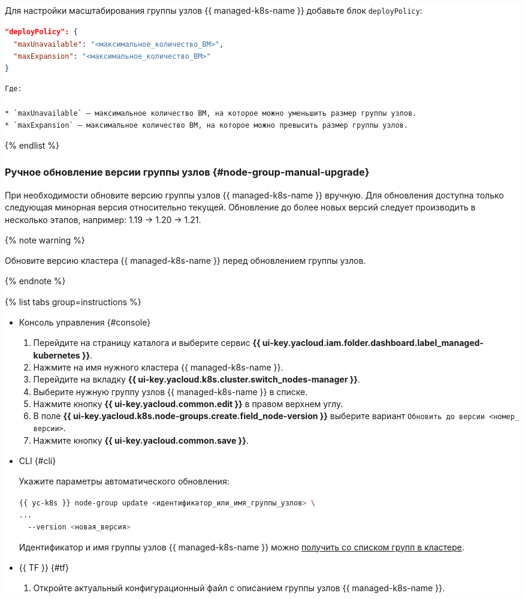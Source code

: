   Для настройки масштабирования группы узлов {{ managed-k8s-name }} добавьте блок `deployPolicy`:

  ```json
  "deployPolicy": {
    "maxUnavailable": "<максимальное_количество_ВМ>",
    "maxExpansion": "<максимальное_количество_ВМ>"
  }
  ```

    Где:

    * `maxUnavailable` — максимальное количество ВМ, на которое можно уменьшить размер группы узлов.
    * `maxExpansion` — максимальное количество ВМ, на которое можно превысить размер группы узлов.

{% endlist %}

### Ручное обновление версии группы узлов {#node-group-manual-upgrade}

При необходимости обновите версию группы узлов {{ managed-k8s-name }} вручную. Для обновления доступна только следующая минорная версия относительно текущей. Обновление до более новых версий следует производить в несколько этапов, например: 1.19 → 1.20 → 1.21.

{% note warning %}

Обновите версию кластера {{ managed-k8s-name }} перед обновлением группы узлов.

{% endnote %}

{% list tabs group=instructions %}

- Консоль управления {#console}

  1. Перейдите на страницу каталога и выберите сервис **{{ ui-key.yacloud.iam.folder.dashboard.label_managed-kubernetes }}**.
  1. Нажмите на имя нужного кластера {{ managed-k8s-name }}.
  1. Перейдите на вкладку **{{ ui-key.yacloud.k8s.cluster.switch_nodes-manager }}**.
  1. Выберите нужную группу узлов {{ managed-k8s-name }} в списке.
  1. Нажмите кнопку **{{ ui-key.yacloud.common.edit }}** в правом верхнем углу.
  1. В поле **{{ ui-key.yacloud.k8s.node-groups.create.field_node-version }}** выберите вариант `Обновить до версии <номер_версии>`.
  1. Нажмите кнопку **{{ ui-key.yacloud.common.save }}**.

- CLI {#cli}

  Укажите параметры автоматического обновления:

  ```bash
  {{ yc-k8s }} node-group update <идентификатор_или_имя_группы_узлов> \
  ...
    --version <новая_версия>
  ```

  Идентификатор и имя группы узлов {{ managed-k8s-name }} можно [получить со списком групп в кластере](node-group/node-group-list.md).

- {{ TF }} {#tf}

  1. Откройте актуальный конфигурационный файл с описанием группы узлов {{ managed-k8s-name }}.
